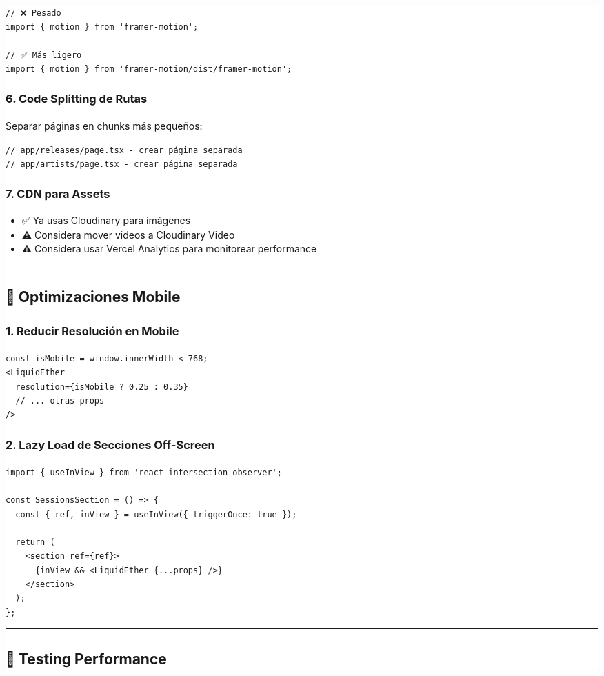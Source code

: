 ```tsx
// ❌ Pesado
import { motion } from 'framer-motion';

// ✅ Más ligero
import { motion } from 'framer-motion/dist/framer-motion';
```

### 6. **Code Splitting de Rutas**
Separar páginas en chunks más pequeños:

```tsx
// app/releases/page.tsx - crear página separada
// app/artists/page.tsx - crear página separada
```

### 7. **CDN para Assets**
- ✅ Ya usas Cloudinary para imágenes
- ⚠️ Considera mover videos a Cloudinary Video
- ⚠️ Considera usar Vercel Analytics para monitorear performance

---

## 📱 Optimizaciones Mobile

### 1. **Reducir Resolución en Mobile**
```tsx
const isMobile = window.innerWidth < 768;
<LiquidEther 
  resolution={isMobile ? 0.25 : 0.35}
  // ... otras props
/>
```

### 2. **Lazy Load de Secciones Off-Screen**
```tsx
import { useInView } from 'react-intersection-observer';

const SessionsSection = () => {
  const { ref, inView } = useInView({ triggerOnce: true });
  
  return (
    <section ref={ref}>
      {inView && <LiquidEther {...props} />}
    </section>
  );
};
```

---

## 🔧 Testing Performance
